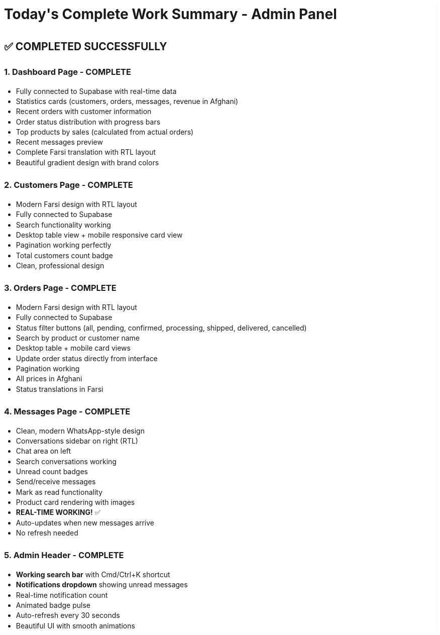 # Today's Complete Work Summary - Admin Panel

## ✅ COMPLETED SUCCESSFULLY

### 1. Dashboard Page - COMPLETE
- Fully connected to Supabase with real-time data
- Statistics cards (customers, orders, messages, revenue in Afghani)
- Recent orders with customer information
- Order status distribution with progress bars
- Top products by sales (calculated from actual orders)
- Recent messages preview
- Complete Farsi translation with RTL layout
- Beautiful gradient design with brand colors

### 2. Customers Page - COMPLETE
- Modern Farsi design with RTL layout
- Fully connected to Supabase
- Search functionality working
- Desktop table view + mobile responsive card view
- Pagination working perfectly
- Total customers count badge
- Clean, professional design

### 3. Orders Page - COMPLETE
- Modern Farsi design with RTL layout
- Fully connected to Supabase
- Status filter buttons (all, pending, confirmed, processing, shipped, delivered, cancelled)
- Search by product or customer name
- Desktop table + mobile card views
- Update order status directly from interface
- Pagination working
- All prices in Afghani
- Status translations in Farsi

### 4. Messages Page - COMPLETE
- Clean, modern WhatsApp-style design
- Conversations sidebar on right (RTL)
- Chat area on left
- Search conversations working
- Unread count badges
- Send/receive messages
- Mark as read functionality
- Product card rendering with images
- **REAL-TIME WORKING!** ✅
- Auto-updates when new messages arrive
- No refresh needed

### 5. Admin Header - COMPLETE
- **Working search bar** with Cmd/Ctrl+K shortcut
- **Notifications dropdown** showing unread messages
- Real-time notification count
- Animated badge pulse
- Auto-refresh every 30 seconds
- Beautiful UI with smooth animations
